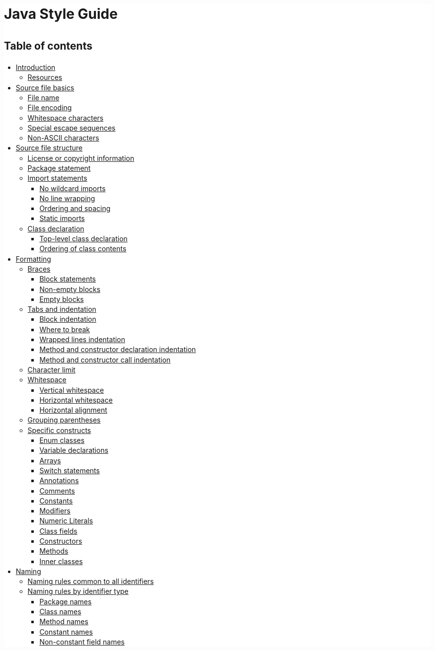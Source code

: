 # Java Style Guide

## Table of contents

* [Introduction](#introduction)
  * [Resources](#resources)
* [Source file basics](#source-file-basics)
  * [File name](#file-name)
  * [File encoding](#file-encoding)
  * [Whitespace characters](#whitespace-characters)
  * [Special escape sequences](#special-escape-sequences)
  * [Non-ASCII characters](#non-ascii-characters)
* [Source file structure](#source-file-structure)
  * [License or copyright information](#license-or-copyright-information)
  * [Package statement](#package-statement)
  * [Import statements](#import-statements)
    * [No wildcard imports](#no-wildcard-imports)
    * [No line wrapping](#no-line-wrapping)
    * [Ordering and spacing](#ordering-and-spacing)
    * [Static imports](#static-imports)
  * [Class declaration](#class-declaration)
    * [Top-level class declaration](#top-level-class-declaration)
    * [Ordering of class contents](#ordering-of-class-contents)
* [Formatting](#formatting)
  * [Braces](#braces)
    * [Block statements](#block-statements)
    * [Non-empty blocks](#non-empty-blocks)
    * [Empty blocks](#empty-blocks)
  * [Tabs and indentation](#tabs-and-indentation)
    * [Block indentation](#block-indentation)
    * [Where to break](#where-to-break)
    * [Wrapped lines indentation](#wrapped-lines-indentation)
    * [Method and constructor declaration indentation](#method-and-constructor-declaration-indentation)
    * [Method and constructor call indentation](#method-and-constructor-call-indentation)
  * [Character limit](#character-limit)
  * [Whitespace](#whitespace)
    * [Vertical whitespace](#vertical-whitespace)
    * [Horizontal whitespace](#horizontal-whitespace)
    * [Horizontal alignment](#horizontal-alignment)
  * [Grouping parentheses](#grouping-parentheses)
  * [Specific constructs](#specific-constructs)
    * [Enum classes](#enum-classes)
    * [Variable declarations](#variable-declarations)
    * [Arrays](#arrays)
    * [Switch statements](#switch-statements)
    * [Annotations](#annotations)
    * [Comments](#comments)
    * [Constants](#constants)
    * [Modifiers](#modifiers)
    * [Numeric Literals](#numeric-literals)
    * [Class fields](#class-fields)
    * [Constructors](#constructors)
    * [Methods](#methods)
    * [Inner classes](#inner-classes)
* [Naming](#naming)
  * [Naming rules common to all identifiers](#naming-rules-common-to-all-identifiers)
  * [Naming rules by identifier type](#naming-rules-by-identifier-type)
    * [Package names](#package-names)
    * [Class names](#class-names)
    * [Method names](#method-names)
    * [Constant names](#constant-names)
    * [Non-constant field names](#non-constant-field-names)
